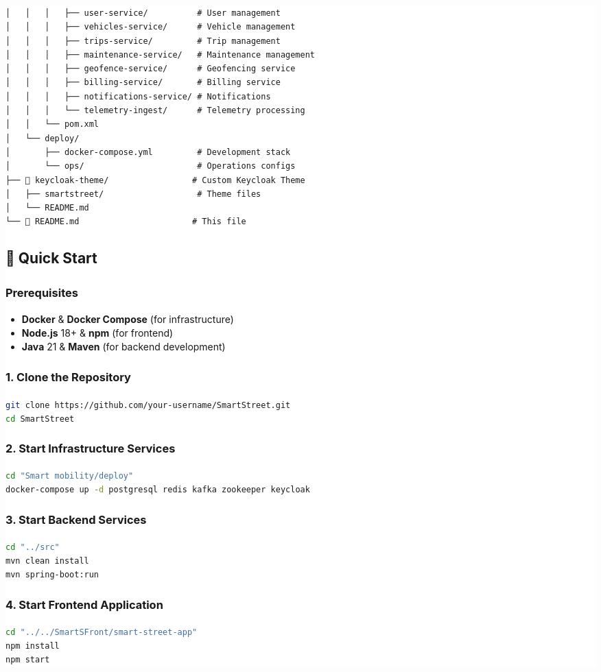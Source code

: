 ```
│   │   │   ├── user-service/          # User management
│   │   │   ├── vehicles-service/      # Vehicle management
│   │   │   ├── trips-service/         # Trip management
│   │   │   ├── maintenance-service/   # Maintenance management
│   │   │   ├── geofence-service/      # Geofencing service
│   │   │   ├── billing-service/       # Billing service
│   │   │   ├── notifications-service/ # Notifications
│   │   │   └── telemetry-ingest/      # Telemetry processing
│   │   └── pom.xml
│   └── deploy/
│       ├── docker-compose.yml         # Development stack
│       └── ops/                       # Operations configs
├── 🎨 keycloak-theme/                 # Custom Keycloak Theme
│   ├── smartstreet/                   # Theme files
│   └── README.md
└── 📄 README.md                       # This file
```

## 🚀 Quick Start

### Prerequisites
- **Docker** & **Docker Compose** (for infrastructure)
- **Node.js** 18+ & **npm** (for frontend)
- **Java** 21 & **Maven** (for backend development)

### 1. Clone the Repository
```bash
git clone https://github.com/your-username/SmartStreet.git
cd SmartStreet
```

### 2. Start Infrastructure Services
```bash
cd "Smart mobility/deploy"
docker-compose up -d postgresql redis kafka zookeeper keycloak
```

### 3. Start Backend Services
```bash
cd "../src"
mvn clean install
mvn spring-boot:run
```

### 4. Start Frontend Application
```bash
cd "../../SmartSFront/smart-street-app"
npm install
npm start
```

